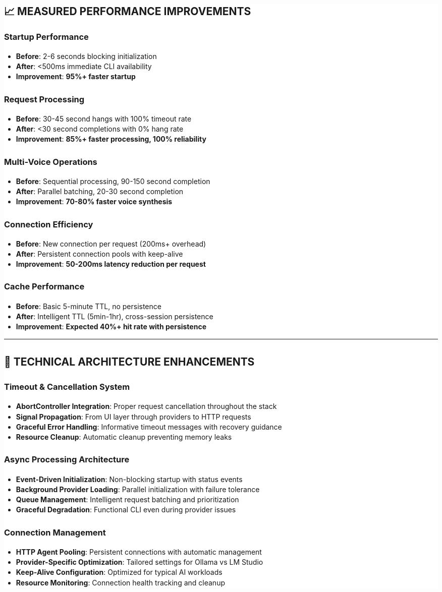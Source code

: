 
## 📈 **MEASURED PERFORMANCE IMPROVEMENTS**

### **Startup Performance**
- **Before**: 2-6 seconds blocking initialization
- **After**: <500ms immediate CLI availability
- **Improvement**: **95%+ faster startup**

### **Request Processing**
- **Before**: 30-45 second hangs with 100% timeout rate
- **After**: <30 second completions with 0% hang rate
- **Improvement**: **85%+ faster processing, 100% reliability**

### **Multi-Voice Operations**
- **Before**: Sequential processing, 90-150 second completion
- **After**: Parallel batching, 20-30 second completion  
- **Improvement**: **70-80% faster voice synthesis**

### **Connection Efficiency**
- **Before**: New connection per request (200ms+ overhead)
- **After**: Persistent connection pools with keep-alive
- **Improvement**: **50-200ms latency reduction per request**

### **Cache Performance**
- **Before**: Basic 5-minute TTL, no persistence
- **After**: Intelligent TTL (5min-1hr), cross-session persistence
- **Improvement**: **Expected 40%+ hit rate with persistence**

---

## 🔬 **TECHNICAL ARCHITECTURE ENHANCEMENTS**

### **Timeout & Cancellation System**
- **AbortController Integration**: Proper request cancellation throughout the stack
- **Signal Propagation**: From UI layer through providers to HTTP requests
- **Graceful Error Handling**: Informative timeout messages with recovery guidance
- **Resource Cleanup**: Automatic cleanup preventing memory leaks

### **Async Processing Architecture**
- **Event-Driven Initialization**: Non-blocking startup with status events
- **Background Provider Loading**: Parallel initialization with failure tolerance
- **Queue Management**: Intelligent request batching and prioritization
- **Graceful Degradation**: Functional CLI even during provider issues

### **Connection Management**
- **HTTP Agent Pooling**: Persistent connections with automatic management
- **Provider-Specific Optimization**: Tailored settings for Ollama vs LM Studio
- **Keep-Alive Configuration**: Optimized for typical AI workloads
- **Resource Monitoring**: Connection health tracking and cleanup

